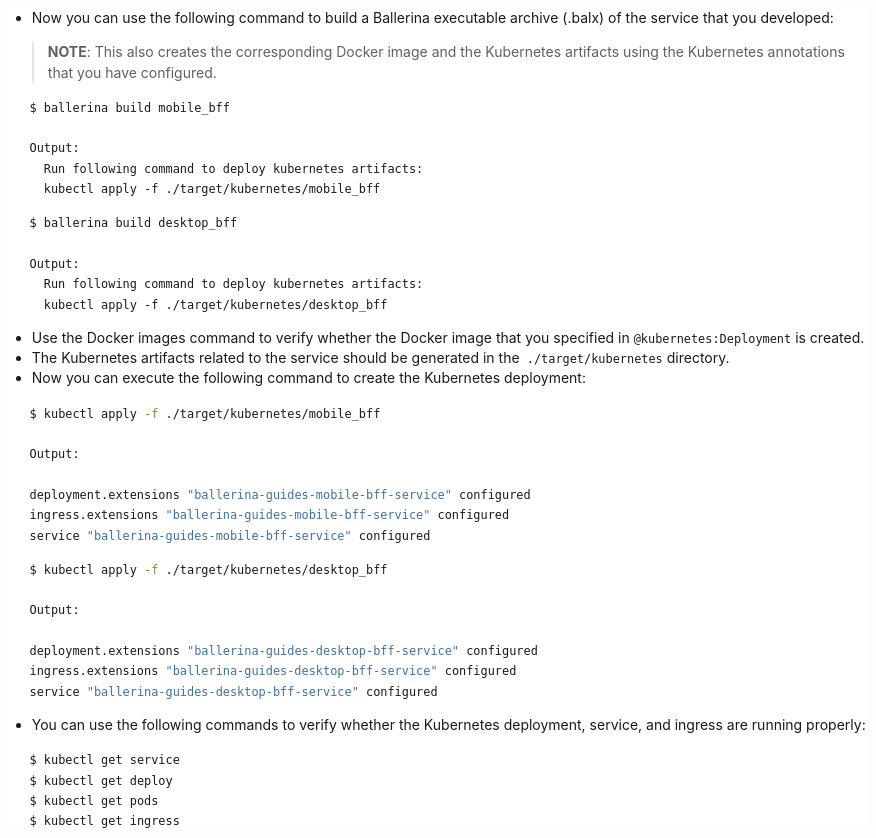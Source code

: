- Now you can use the following command to build a Ballerina executable archive (.balx) of the service that you developed: 
> **NOTE**: This also creates the corresponding Docker image and the Kubernetes artifacts using the Kubernetes annotations that you have configured.

```
   $ ballerina build mobile_bff

   Output: 
     Run following command to deploy kubernetes artifacts: 
     kubectl apply -f ./target/kubernetes/mobile_bff
```

```
   $ ballerina build desktop_bff

   Output:
     Run following command to deploy kubernetes artifacts:
     kubectl apply -f ./target/kubernetes/desktop_bff
```

- Use the Docker images command to verify whether the Docker image that you specified in `@kubernetes:Deployment` is created.
- The Kubernetes artifacts related to the service should be generated in the`` ./target/kubernetes`` directory.
- Now you can execute the following command to create the Kubernetes deployment:

```bash
   $ kubectl apply -f ./target/kubernetes/mobile_bff

   Output: 

   deployment.extensions "ballerina-guides-mobile-bff-service" configured
   ingress.extensions "ballerina-guides-mobile-bff-service" configured
   service "ballerina-guides-mobile-bff-service" configured
```

```bash
   $ kubectl apply -f ./target/kubernetes/desktop_bff

   Output: 

   deployment.extensions "ballerina-guides-desktop-bff-service" configured
   ingress.extensions "ballerina-guides-desktop-bff-service" configured
   service "ballerina-guides-desktop-bff-service" configured
```

- You can use the following commands to verify whether the Kubernetes deployment, service, and ingress are running properly:

```bash
   $ kubectl get service
   $ kubectl get deploy
   $ kubectl get pods
   $ kubectl get ingress
```
